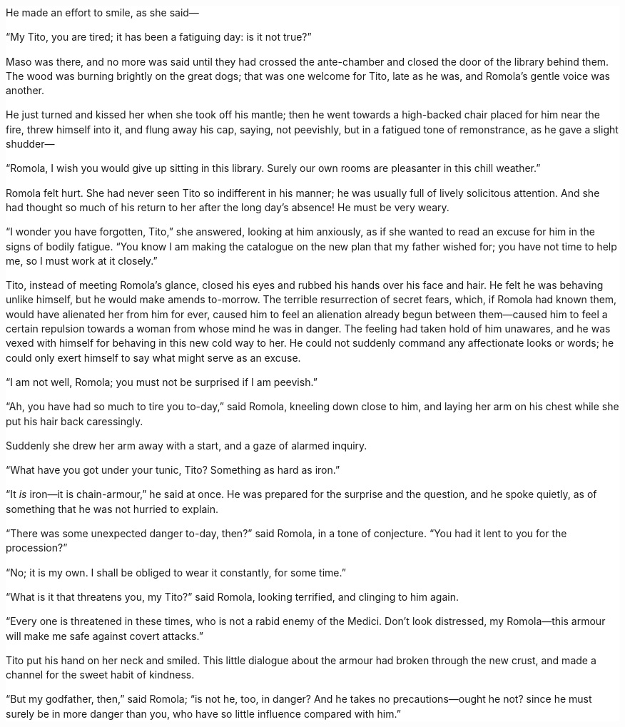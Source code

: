 He made an effort to smile, as she said— 

“My Tito, you are tired; it has been a fatiguing day: is it not true?” 

Maso was there, and no more was said until they had crossed the ante-chamber and closed the door of the library behind them. The wood was burning brightly on the great dogs; that was one welcome for Tito, late as he was, and Romola’s gentle voice was another. 

He just turned and kissed her when she took off his mantle; then he went towards a high-backed chair placed for him near the fire, threw himself into it, and flung away his cap, saying, not peevishly, but in a fatigued tone of remonstrance, as he gave a slight shudder— 

“Romola, I wish you would give up sitting in this library. Surely our own rooms are pleasanter in this chill weather.” 

Romola felt hurt. She had never seen Tito so indifferent in his manner; he was usually full of lively solicitous attention. And she had thought so much of his return to her after the long day’s absence! He must be very weary. 

“I wonder you have forgotten, Tito,” she answered, looking at him anxiously, as if she wanted to read an excuse for him in the signs of bodily fatigue. “You know I am making the catalogue on the new plan that my father wished for; you have not time to help me, so I must work at it closely.” 

Tito, instead of meeting Romola’s glance, closed his eyes and rubbed his hands over his face and hair. He felt he was behaving unlike himself, but he would make amends to-morrow. The terrible resurrection of secret fears, which, if Romola had known them, would have alienated her from him for ever, caused him to feel an alienation already begun between them—caused him to feel a certain repulsion towards a woman from whose mind he was in danger. The feeling had taken hold of him unawares, and he was vexed with himself for behaving in this new cold way to her. He could not suddenly command any affectionate looks or words; he could only exert himself to say what might serve as an excuse. 

“I am not well, Romola; you must not be surprised if I am peevish.” 

“Ah, you have had so much to tire you to-day,” said Romola, kneeling down close to him, and laying her arm on his chest while she put his hair back caressingly. 

Suddenly she drew her arm away with a start, and a gaze of alarmed inquiry. 

“What have you got under your tunic, Tito? Something as hard as iron.” 

“It _is_ iron—it is chain-armour,” he said at once. He was prepared for the surprise and the question, and he spoke quietly, as of something that he was not hurried to explain. 

“There was some unexpected danger to-day, then?” said Romola, in a tone of conjecture. “You had it lent to you for the procession?” 

“No; it is my own. I shall be obliged to wear it constantly, for some time.” 

“What is it that threatens you, my Tito?” said Romola, looking terrified, and clinging to him again. 

“Every one is threatened in these times, who is not a rabid enemy of the Medici. Don’t look distressed, my Romola—this armour will make me safe against covert attacks.” 

Tito put his hand on her neck and smiled. This little dialogue about the armour had broken through the new crust, and made a channel for the sweet habit of kindness. 

“But my godfather, then,” said Romola; “is not he, too, in danger? And he takes no precautions—ought he not? since he must surely be in more danger than you, who have so little influence compared with him.” 

